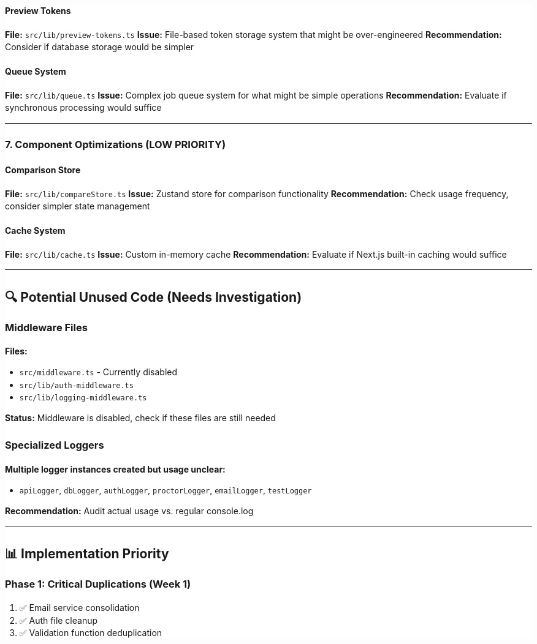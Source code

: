#### Preview Tokens
**File:** `src/lib/preview-tokens.ts`
**Issue:** File-based token storage system that might be over-engineered
**Recommendation:** Consider if database storage would be simpler

#### Queue System
**File:** `src/lib/queue.ts`
**Issue:** Complex job queue system for what might be simple operations
**Recommendation:** Evaluate if synchronous processing would suffice

---

### 7. **Component Optimizations** (LOW PRIORITY)

#### Comparison Store
**File:** `src/lib/compareStore.ts`
**Issue:** Zustand store for comparison functionality
**Recommendation:** Check usage frequency, consider simpler state management

#### Cache System
**File:** `src/lib/cache.ts`
**Issue:** Custom in-memory cache
**Recommendation:** Evaluate if Next.js built-in caching would suffice

---

## 🔍 Potential Unused Code (Needs Investigation)

### Middleware Files
**Files:**
- `src/middleware.ts` - Currently disabled
- `src/lib/auth-middleware.ts`
- `src/lib/logging-middleware.ts`

**Status:** Middleware is disabled, check if these files are still needed

### Specialized Loggers
**Multiple logger instances created but usage unclear:**
- `apiLogger`, `dbLogger`, `authLogger`, `proctorLogger`, `emailLogger`, `testLogger`

**Recommendation:** Audit actual usage vs. regular console.log

---

## 📊 Implementation Priority

### Phase 1: Critical Duplications (Week 1)
1. ✅ Email service consolidation
2. ✅ Auth file cleanup  
3. ✅ Validation function deduplication
